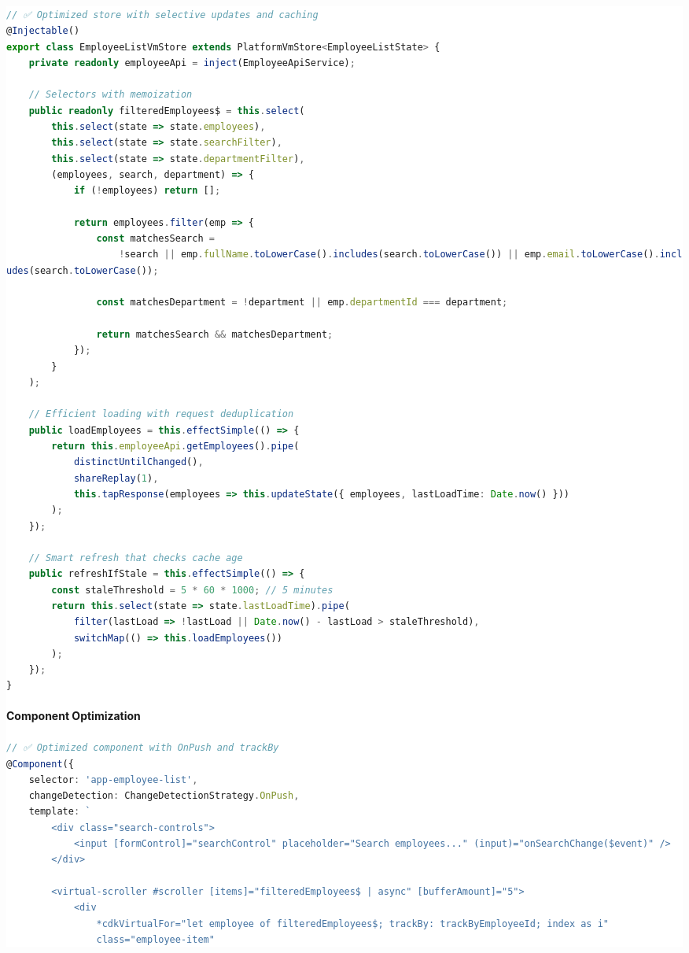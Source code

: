 ```typescript
// ✅ Optimized store with selective updates and caching
@Injectable()
export class EmployeeListVmStore extends PlatformVmStore<EmployeeListState> {
    private readonly employeeApi = inject(EmployeeApiService);

    // Selectors with memoization
    public readonly filteredEmployees$ = this.select(
        this.select(state => state.employees),
        this.select(state => state.searchFilter),
        this.select(state => state.departmentFilter),
        (employees, search, department) => {
            if (!employees) return [];

            return employees.filter(emp => {
                const matchesSearch =
                    !search || emp.fullName.toLowerCase().includes(search.toLowerCase()) || emp.email.toLowerCase().includes(search.toLowerCase());

                const matchesDepartment = !department || emp.departmentId === department;

                return matchesSearch && matchesDepartment;
            });
        }
    );

    // Efficient loading with request deduplication
    public loadEmployees = this.effectSimple(() => {
        return this.employeeApi.getEmployees().pipe(
            distinctUntilChanged(),
            shareReplay(1),
            this.tapResponse(employees => this.updateState({ employees, lastLoadTime: Date.now() }))
        );
    });

    // Smart refresh that checks cache age
    public refreshIfStale = this.effectSimple(() => {
        const staleThreshold = 5 * 60 * 1000; // 5 minutes
        return this.select(state => state.lastLoadTime).pipe(
            filter(lastLoad => !lastLoad || Date.now() - lastLoad > staleThreshold),
            switchMap(() => this.loadEmployees())
        );
    });
}
```

#### Component Optimization

```typescript
// ✅ Optimized component with OnPush and trackBy
@Component({
    selector: 'app-employee-list',
    changeDetection: ChangeDetectionStrategy.OnPush,
    template: `
        <div class="search-controls">
            <input [formControl]="searchControl" placeholder="Search employees..." (input)="onSearchChange($event)" />
        </div>

        <virtual-scroller #scroller [items]="filteredEmployees$ | async" [bufferAmount]="5">
            <div
                *cdkVirtualFor="let employee of filteredEmployees$; trackBy: trackByEmployeeId; index as i"
                class="employee-item"
```